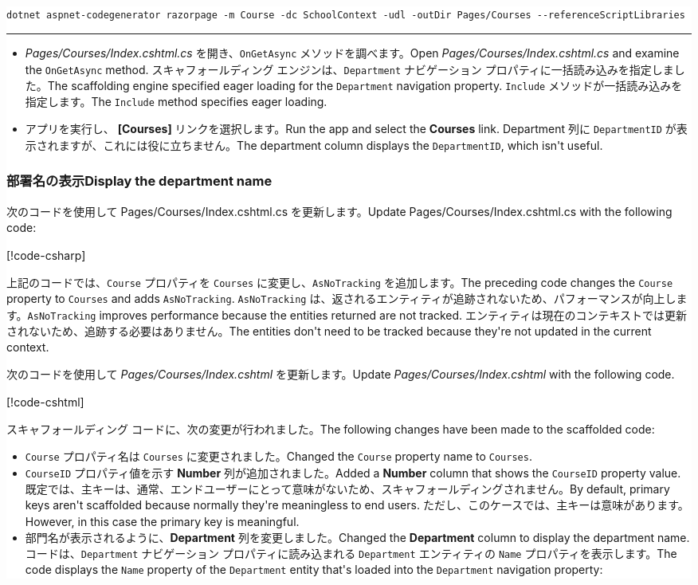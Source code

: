   ```dotnetcli
  dotnet aspnet-codegenerator razorpage -m Course -dc SchoolContext -udl -outDir Pages/Courses --referenceScriptLibraries
  ```

---

* <span data-ttu-id="7a3e1-159">*Pages/Courses/Index.cshtml.cs* を開き、`OnGetAsync` メソッドを調べます。</span><span class="sxs-lookup"><span data-stu-id="7a3e1-159">Open *Pages/Courses/Index.cshtml.cs* and examine the `OnGetAsync` method.</span></span> <span data-ttu-id="7a3e1-160">スキャフォールディング エンジンは、`Department` ナビゲーション プロパティに一括読み込みを指定しました。</span><span class="sxs-lookup"><span data-stu-id="7a3e1-160">The scaffolding engine specified eager loading for the `Department` navigation property.</span></span> <span data-ttu-id="7a3e1-161">`Include` メソッドが一括読み込みを指定します。</span><span class="sxs-lookup"><span data-stu-id="7a3e1-161">The `Include` method specifies eager loading.</span></span>

* <span data-ttu-id="7a3e1-162">アプリを実行し、 **[Courses]** リンクを選択します。</span><span class="sxs-lookup"><span data-stu-id="7a3e1-162">Run the app and select the **Courses** link.</span></span> <span data-ttu-id="7a3e1-163">Department 列に `DepartmentID` が表示されますが、これには役に立ちません。</span><span class="sxs-lookup"><span data-stu-id="7a3e1-163">The department column displays the `DepartmentID`, which isn't useful.</span></span>

### <a name="display-the-department-name"></a><span data-ttu-id="7a3e1-164">部署名の表示</span><span class="sxs-lookup"><span data-stu-id="7a3e1-164">Display the department name</span></span>

<span data-ttu-id="7a3e1-165">次のコードを使用して Pages/Courses/Index.cshtml.cs を更新します。</span><span class="sxs-lookup"><span data-stu-id="7a3e1-165">Update Pages/Courses/Index.cshtml.cs with the following code:</span></span>

[!code-csharp[](intro/samples/cu30/Pages/Courses/Index.cshtml.cs?highlight=18,22,24)]

<span data-ttu-id="7a3e1-166">上記のコードでは、`Course` プロパティを `Courses` に変更し、`AsNoTracking` を追加します。</span><span class="sxs-lookup"><span data-stu-id="7a3e1-166">The preceding code changes the `Course` property to `Courses` and adds `AsNoTracking`.</span></span> <span data-ttu-id="7a3e1-167">`AsNoTracking` は、返されるエンティティが追跡されないため、パフォーマンスが向上します。</span><span class="sxs-lookup"><span data-stu-id="7a3e1-167">`AsNoTracking` improves performance because the entities returned are not tracked.</span></span> <span data-ttu-id="7a3e1-168">エンティティは現在のコンテキストでは更新されないため、追跡する必要はありません。</span><span class="sxs-lookup"><span data-stu-id="7a3e1-168">The entities don't need to be tracked because they're not updated in the current context.</span></span>

<span data-ttu-id="7a3e1-169">次のコードを使用して *Pages/Courses/Index.cshtml* を更新します。</span><span class="sxs-lookup"><span data-stu-id="7a3e1-169">Update *Pages/Courses/Index.cshtml* with the following code.</span></span>

[!code-cshtml[](intro/samples/cu30/Pages/Courses/Index.cshtml?highlight=5,8,16-18,20,23,26,32,35-37,45)]

<span data-ttu-id="7a3e1-170">スキャフォールディング コードに、次の変更が行われました。</span><span class="sxs-lookup"><span data-stu-id="7a3e1-170">The following changes have been made to the scaffolded code:</span></span>

* <span data-ttu-id="7a3e1-171">`Course` プロパティ名は `Courses` に変更されました。</span><span class="sxs-lookup"><span data-stu-id="7a3e1-171">Changed the `Course` property name to `Courses`.</span></span>
* <span data-ttu-id="7a3e1-172">`CourseID` プロパティ値を示す **Number** 列が追加されました。</span><span class="sxs-lookup"><span data-stu-id="7a3e1-172">Added a **Number** column that shows the `CourseID` property value.</span></span> <span data-ttu-id="7a3e1-173">既定では、主キーは、通常、エンドユーザーにとって意味がないため、スキャフォールディングされません。</span><span class="sxs-lookup"><span data-stu-id="7a3e1-173">By default, primary keys aren't scaffolded because normally they're meaningless to end users.</span></span> <span data-ttu-id="7a3e1-174">ただし、このケースでは、主キーは意味があります。</span><span class="sxs-lookup"><span data-stu-id="7a3e1-174">However, in this case the primary key is meaningful.</span></span>
* <span data-ttu-id="7a3e1-175">部門名が表示されるように、**Department** 列を変更しました。</span><span class="sxs-lookup"><span data-stu-id="7a3e1-175">Changed the **Department** column to display the department name.</span></span> <span data-ttu-id="7a3e1-176">コードは、`Department` ナビゲーション プロパティに読み込まれる `Department` エンティティの `Name` プロパティを表示します。</span><span class="sxs-lookup"><span data-stu-id="7a3e1-176">The code displays the `Name` property of the `Department` entity that's loaded into the `Department` navigation property:</span></span>

